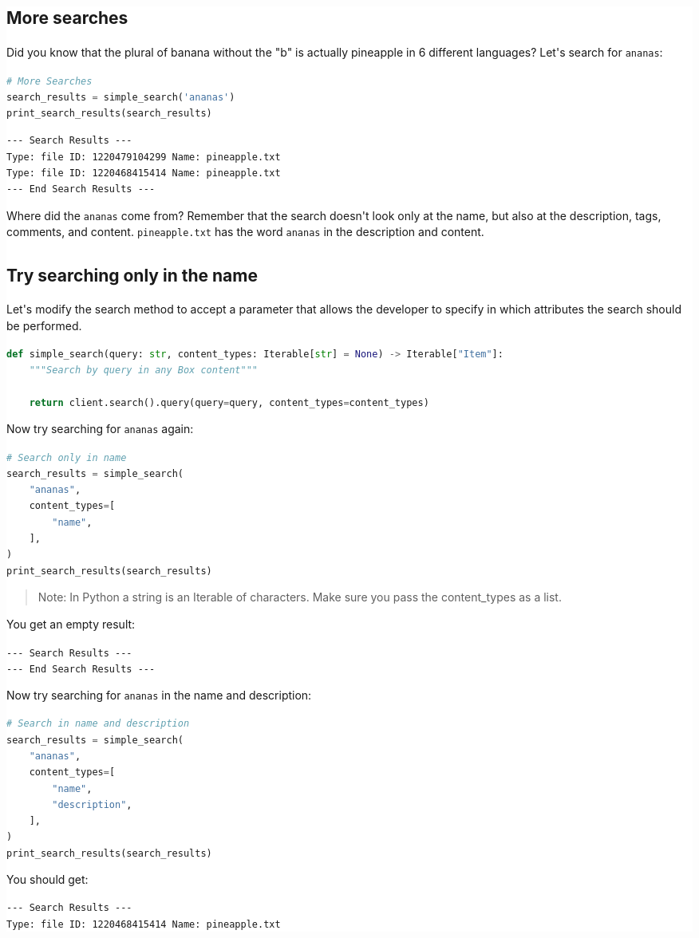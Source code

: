 ## More searches
Did you know that the plural of banana without the "b" is actually pineapple in 6 different languages?
Let's search for `ananas`:
```python
# More Searches
search_results = simple_search('ananas')
print_search_results(search_results)
```
```
--- Search Results ---
Type: file ID: 1220479104299 Name: pineapple.txt
Type: file ID: 1220468415414 Name: pineapple.txt
--- End Search Results ---
```
Where did the `ananas` come from?
Remember that the search doesn't look only at the name, but also at the description, tags, comments, and content.
`pineapple.txt` has the word `ananas` in the description and content.

## Try searching only in the name
Let's modify the search method to accept a parameter that allows the developer to specify in which attributes the search should be performed.
```python
def simple_search(query: str, content_types: Iterable[str] = None) -> Iterable["Item"]:
    """Search by query in any Box content"""

    return client.search().query(query=query, content_types=content_types)
```
Now try searching for `ananas` again:
```python
# Search only in name
search_results = simple_search(
    "ananas",
    content_types=[
        "name",
    ],
)
print_search_results(search_results)
```
>Note: In Python a string is an Iterable of characters. Make sure you pass the content_types as a list.

You get an empty result:
```
--- Search Results ---
--- End Search Results ---
```

Now try searching for `ananas` in the name and description:
```python
# Search in name and description
search_results = simple_search(
    "ananas",
    content_types=[
        "name",
        "description",
    ],
)
print_search_results(search_results)
```
You should get:
```
--- Search Results ---
Type: file ID: 1220468415414 Name: pineapple.txt
```